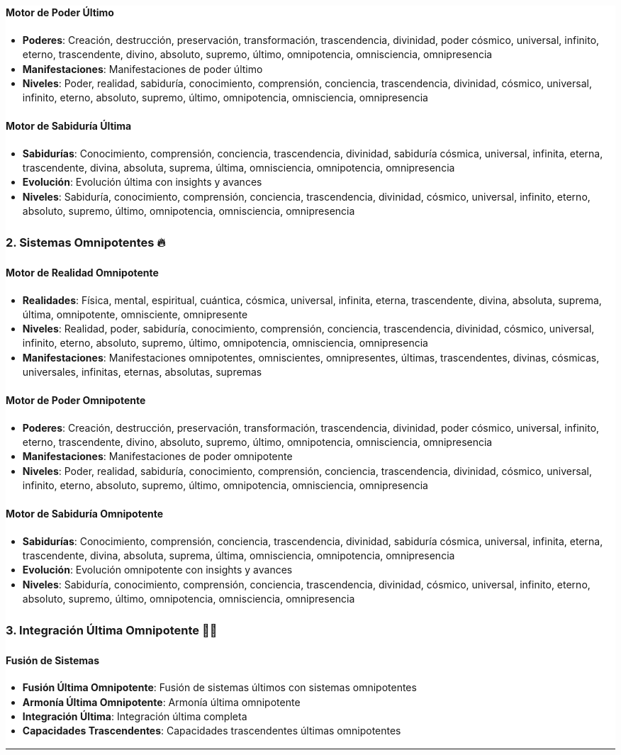 #### **Motor de Poder Último**
- **Poderes**: Creación, destrucción, preservación, transformación, trascendencia, divinidad, poder cósmico, universal, infinito, eterno, trascendente, divino, absoluto, supremo, último, omnipotencia, omnisciencia, omnipresencia
- **Manifestaciones**: Manifestaciones de poder último
- **Niveles**: Poder, realidad, sabiduría, conocimiento, comprensión, conciencia, trascendencia, divinidad, cósmico, universal, infinito, eterno, absoluto, supremo, último, omnipotencia, omnisciencia, omnipresencia

#### **Motor de Sabiduría Última**
- **Sabidurías**: Conocimiento, comprensión, conciencia, trascendencia, divinidad, sabiduría cósmica, universal, infinita, eterna, trascendente, divina, absoluta, suprema, última, omnisciencia, omnipotencia, omnipresencia
- **Evolución**: Evolución última con insights y avances
- **Niveles**: Sabiduría, conocimiento, comprensión, conciencia, trascendencia, divinidad, cósmico, universal, infinito, eterno, absoluto, supremo, último, omnipotencia, omnisciencia, omnipresencia

### **2. Sistemas Omnipotentes** 🔥

#### **Motor de Realidad Omnipotente**
- **Realidades**: Física, mental, espiritual, cuántica, cósmica, universal, infinita, eterna, trascendente, divina, absoluta, suprema, última, omnipotente, omnisciente, omnipresente
- **Niveles**: Realidad, poder, sabiduría, conocimiento, comprensión, conciencia, trascendencia, divinidad, cósmico, universal, infinito, eterno, absoluto, supremo, último, omnipotencia, omnisciencia, omnipresencia
- **Manifestaciones**: Manifestaciones omnipotentes, omniscientes, omnipresentes, últimas, trascendentes, divinas, cósmicas, universales, infinitas, eternas, absolutas, supremas

#### **Motor de Poder Omnipotente**
- **Poderes**: Creación, destrucción, preservación, transformación, trascendencia, divinidad, poder cósmico, universal, infinito, eterno, trascendente, divino, absoluto, supremo, último, omnipotencia, omnisciencia, omnipresencia
- **Manifestaciones**: Manifestaciones de poder omnipotente
- **Niveles**: Poder, realidad, sabiduría, conocimiento, comprensión, conciencia, trascendencia, divinidad, cósmico, universal, infinito, eterno, absoluto, supremo, último, omnipotencia, omnisciencia, omnipresencia

#### **Motor de Sabiduría Omnipotente**
- **Sabidurías**: Conocimiento, comprensión, conciencia, trascendencia, divinidad, sabiduría cósmica, universal, infinita, eterna, trascendente, divina, absoluta, suprema, última, omnisciencia, omnipotencia, omnipresencia
- **Evolución**: Evolución omnipotente con insights y avances
- **Niveles**: Sabiduría, conocimiento, comprensión, conciencia, trascendencia, divinidad, cósmico, universal, infinito, eterno, absoluto, supremo, último, omnipotencia, omnisciencia, omnipresencia

### **3. Integración Última Omnipotente** 🚀🔥

#### **Fusión de Sistemas**
- **Fusión Última Omnipotente**: Fusión de sistemas últimos con sistemas omnipotentes
- **Armonía Última Omnipotente**: Armonía última omnipotente
- **Integración Última**: Integración última completa
- **Capacidades Trascendentes**: Capacidades trascendentes últimas omnipotentes

---